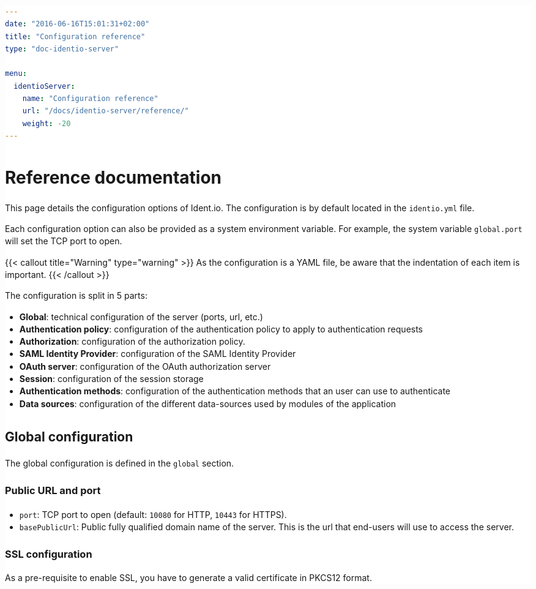 ```yaml
---
date: "2016-06-16T15:01:31+02:00"
title: "Configuration reference"
type: "doc-identio-server"

menu:
  identioServer:
    name: "Configuration reference"
    url: "/docs/identio-server/reference/"
    weight: -20
---
```


# Reference documentation

This page details the configuration options of Ident.io.
The configuration is by default located in the `identio.yml` file.

Each configuration option can also be provided as a system environment variable.
For example, the system variable `global.port` will set the TCP port to open.

{{< callout title="Warning" type="warning" >}}
As the configuration is a YAML file, be aware that the indentation of each item is important.
{{< /callout >}}

The configuration is split in 5 parts:

* **Global**: technical configuration of the server (ports, url, etc.)
* **Authentication policy**: configuration of the authentication policy to apply to authentication requests
* **Authorization**: configuration of the authorization policy.
* **SAML Identity Provider**: configuration of the SAML Identity Provider
* **OAuth server**: configuration of the OAuth authorization server
* **Session**: configuration of the session storage
* **Authentication methods**: configuration of the authentication methods that an user can use to authenticate
* **Data sources**: configuration of the different data-sources used by modules of the application

## Global configuration

The global configuration is defined in the `global` section.

### Public URL and port

* `port`: TCP port to open (default: `10080` for HTTP, `10443` for HTTPS).
* `basePublicUrl`: Public fully qualified domain name of the server. This is the url that end-users
will use to access the server.

### SSL configuration

As a pre-requisite to enable SSL, you have to generate a valid certificate in PKCS12 format.
